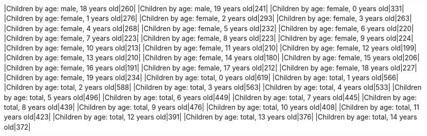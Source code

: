 |Children by age: male, 18 years old|260|
|Children by age: male, 19 years old|241|
|Children by age: female, 0 years old|331|
|Children by age: female, 1 years old|276|
|Children by age: female, 2 years old|293|
|Children by age: female, 3 years old|263|
|Children by age: female, 4 years old|268|
|Children by age: female, 5 years old|232|
|Children by age: female, 6 years old|220|
|Children by age: female, 7 years old|223|
|Children by age: female, 8 years old|223|
|Children by age: female, 9 years old|224|
|Children by age: female, 10 years old|213|
|Children by age: female, 11 years old|210|
|Children by age: female, 12 years old|199|
|Children by age: female, 13 years old|210|
|Children by age: female, 14 years old|180|
|Children by age: female, 15 years old|206|
|Children by age: female, 16 years old|191|
|Children by age: female, 17 years old|212|
|Children by age: female, 18 years old|227|
|Children by age: female, 19 years old|234|
|Children by age: total, 0 years old|619|
|Children by age: total, 1 years old|566|
|Children by age: total, 2 years old|588|
|Children by age: total, 3 years old|563|
|Children by age: total, 4 years old|533|
|Children by age: total, 5 years old|496|
|Children by age: total, 6 years old|449|
|Children by age: total, 7 years old|445|
|Children by age: total, 8 years old|439|
|Children by age: total, 9 years old|476|
|Children by age: total, 10 years old|408|
|Children by age: total, 11 years old|423|
|Children by age: total, 12 years old|391|
|Children by age: total, 13 years old|376|
|Children by age: total, 14 years old|372|